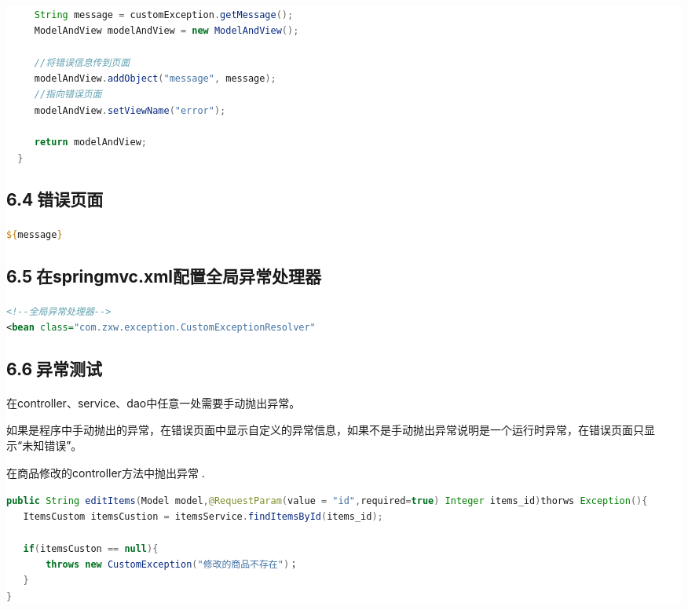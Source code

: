  ```java
      String message = customException.getMessage();
      ModelAndView modelAndView = new ModelAndView();  

      //将错误信息传到页面
      modelAndView.addObject("message", message);
      //指向错误页面
      modelAndView.setViewName("error");
       
      return modelAndView;
   }
 ```





 

## 6.4      错误页面

 ```jsp
${message}
 ```



## 6.5      在springmvc.xml配置全局异常处理器

 

```xml
<!--全局异常处理器-->
<bean class="com.zxw.exception.CustomExceptionResolver"
```

 

## 6.6      异常测试

 

在controller、service、dao中任意一处需要手动抛出异常。

如果是程序中手动抛出的异常，在错误页面中显示自定义的异常信息，如果不是手动抛出异常说明是一个运行时异常，在错误页面只显示“未知错误”。

 

在商品修改的controller方法中抛出异常 .

 ```java
public String editItems(Model model,@RequestParam(value = "id",required=true) Integer items_id)thorws Exception(){
    ItemsCustom itemsCustion = itemsService.findItemsById(items_id);
    
    if(itemsCuston == null){
        throws new CustomException("修改的商品不存在")；
    }
}
 ```
